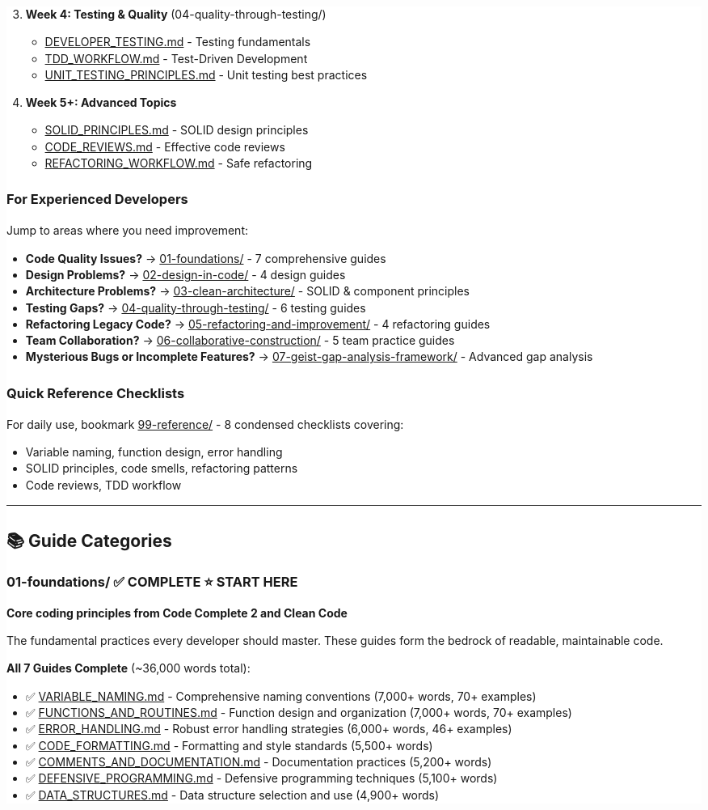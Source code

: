 3. **Week 4: Testing & Quality** (04-quality-through-testing/)
   - [DEVELOPER_TESTING.md](04-quality-through-testing/DEVELOPER_TESTING.md) - Testing fundamentals
   - [TDD_WORKFLOW.md](04-quality-through-testing/TDD_WORKFLOW.md) - Test-Driven Development
   - [UNIT_TESTING_PRINCIPLES.md](04-quality-through-testing/UNIT_TESTING_PRINCIPLES.md) - Unit testing best practices

4. **Week 5+: Advanced Topics**
   - [SOLID_PRINCIPLES.md](03-clean-architecture/SOLID_PRINCIPLES.md) - SOLID design principles
   - [CODE_REVIEWS.md](06-collaborative-construction/CODE_REVIEWS.md) - Effective code reviews
   - [REFACTORING_WORKFLOW.md](05-refactoring-and-improvement/REFACTORING_WORKFLOW.md) - Safe refactoring

### For Experienced Developers

Jump to areas where you need improvement:

- **Code Quality Issues?** → [01-foundations/](01-foundations/) - 7 comprehensive guides
- **Design Problems?** → [02-design-in-code/](02-design-in-code/) - 4 design guides
- **Architecture Problems?** → [03-clean-architecture/](03-clean-architecture/) - SOLID & component principles
- **Testing Gaps?** → [04-quality-through-testing/](04-quality-through-testing/) - 6 testing guides
- **Refactoring Legacy Code?** → [05-refactoring-and-improvement/](05-refactoring-and-improvement/) - 4 refactoring guides
- **Team Collaboration?** → [06-collaborative-construction/](06-collaborative-construction/) - 5 team practice guides
- **Mysterious Bugs or Incomplete Features?** → [07-geist-gap-analysis-framework/](07-geist-gap-analysis-framework/) - Advanced gap analysis

### Quick Reference Checklists

For daily use, bookmark [99-reference/](99-reference/) - 8 condensed checklists covering:
- Variable naming, function design, error handling
- SOLID principles, code smells, refactoring patterns
- Code reviews, TDD workflow

---

## 📚 Guide Categories

### 01-foundations/ ✅ **COMPLETE** ⭐ **START HERE**

**Core coding principles from Code Complete 2 and Clean Code**

The fundamental practices every developer should master. These guides form the bedrock of readable, maintainable code.

**All 7 Guides Complete** (~36,000 words total):
- ✅ [VARIABLE_NAMING.md](01-foundations/VARIABLE_NAMING.md) - Comprehensive naming conventions (7,000+ words, 70+ examples)
- ✅ [FUNCTIONS_AND_ROUTINES.md](01-foundations/FUNCTIONS_AND_ROUTINES.md) - Function design and organization (7,000+ words, 70+ examples)
- ✅ [ERROR_HANDLING.md](01-foundations/ERROR_HANDLING.md) - Robust error handling strategies (6,000+ words, 46+ examples)
- ✅ [CODE_FORMATTING.md](01-foundations/CODE_FORMATTING.md) - Formatting and style standards (5,500+ words)
- ✅ [COMMENTS_AND_DOCUMENTATION.md](01-foundations/COMMENTS_AND_DOCUMENTATION.md) - Documentation practices (5,200+ words)
- ✅ [DEFENSIVE_PROGRAMMING.md](01-foundations/DEFENSIVE_PROGRAMMING.md) - Defensive programming techniques (5,100+ words)
- ✅ [DATA_STRUCTURES.md](01-foundations/DATA_STRUCTURES.md) - Data structure selection and use (4,900+ words)
